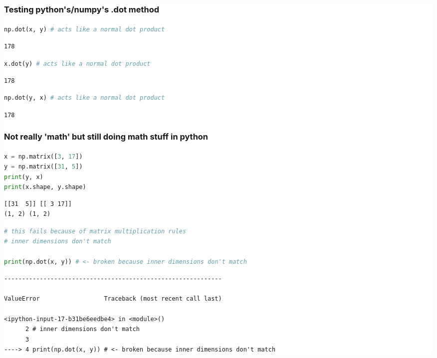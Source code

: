 ### Testing python's/numpy's .dot method


```python
np.dot(x, y) # acts like a normal dot product
```




    178




```python
x.dot(y) # acts like a normal dot product
```




    178




```python
np.dot(y, x) # acts like a normal dot product
```




    178



### Not really 'math' but still doing math stuff in python


```python
x = np.matrix([3, 17])
y = np.matrix([31, 5])
print(y, x)
print(x.shape, y.shape)
```

    [[31  5]] [[ 3 17]]
    (1, 2) (1, 2)



```python
# this fails because of matrix multiplication rules
# inner dimensions don't match

print(np.dot(x, y)) # <- broken because inner dimensions don't match
```


    -------------------------------------------------------------

    ValueError                  Traceback (most recent call last)

    <ipython-input-17-b31be6eedbe4> in <module>()
          2 # inner dimensions don't match
          3 
    ----> 4 print(np.dot(x, y)) # <- broken because inner dimensions don't match
    